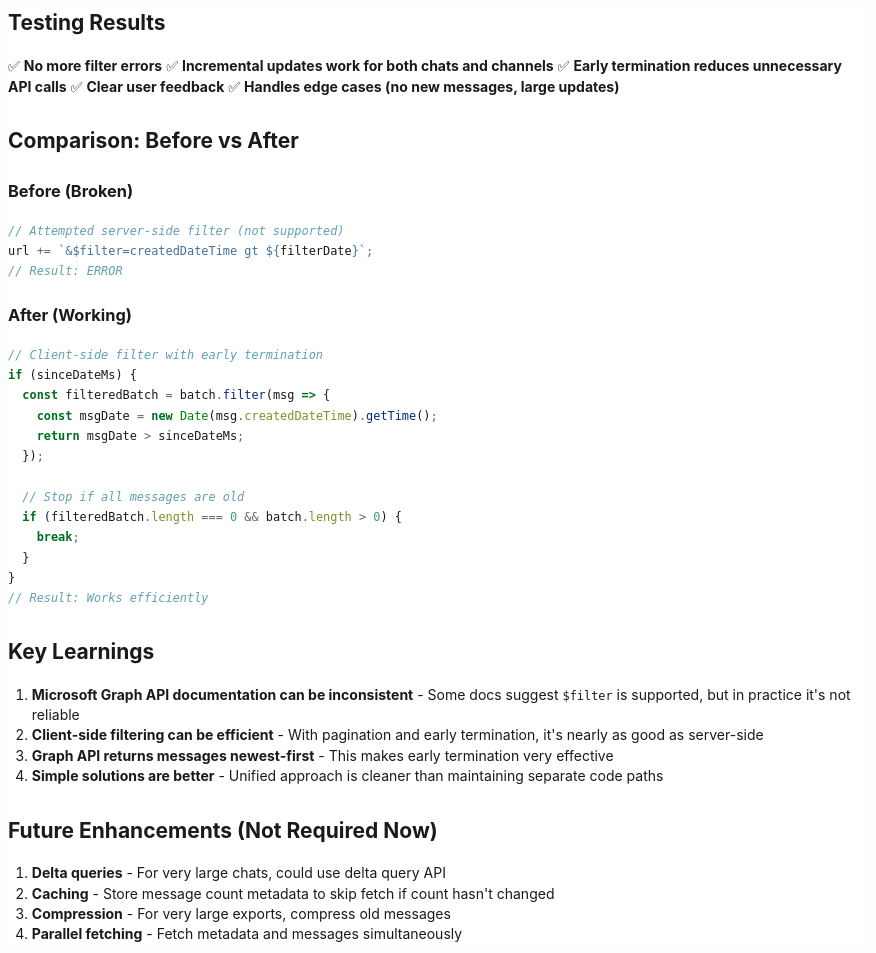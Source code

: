 ## Testing Results

✅ **No more filter errors**
✅ **Incremental updates work for both chats and channels**
✅ **Early termination reduces unnecessary API calls**
✅ **Clear user feedback**
✅ **Handles edge cases (no new messages, large updates)**

## Comparison: Before vs After

### Before (Broken)
```javascript
// Attempted server-side filter (not supported)
url += `&$filter=createdDateTime gt ${filterDate}`;
// Result: ERROR
```

### After (Working)
```javascript
// Client-side filter with early termination
if (sinceDateMs) {
  const filteredBatch = batch.filter(msg => {
    const msgDate = new Date(msg.createdDateTime).getTime();
    return msgDate > sinceDateMs;
  });

  // Stop if all messages are old
  if (filteredBatch.length === 0 && batch.length > 0) {
    break;
  }
}
// Result: Works efficiently
```

## Key Learnings

1. **Microsoft Graph API documentation can be inconsistent** - Some docs suggest `$filter` is supported, but in practice it's not reliable
2. **Client-side filtering can be efficient** - With pagination and early termination, it's nearly as good as server-side
3. **Graph API returns messages newest-first** - This makes early termination very effective
4. **Simple solutions are better** - Unified approach is cleaner than maintaining separate code paths

## Future Enhancements (Not Required Now)

1. **Delta queries** - For very large chats, could use delta query API
2. **Caching** - Store message count metadata to skip fetch if count hasn't changed
3. **Compression** - For very large exports, compress old messages
4. **Parallel fetching** - Fetch metadata and messages simultaneously
